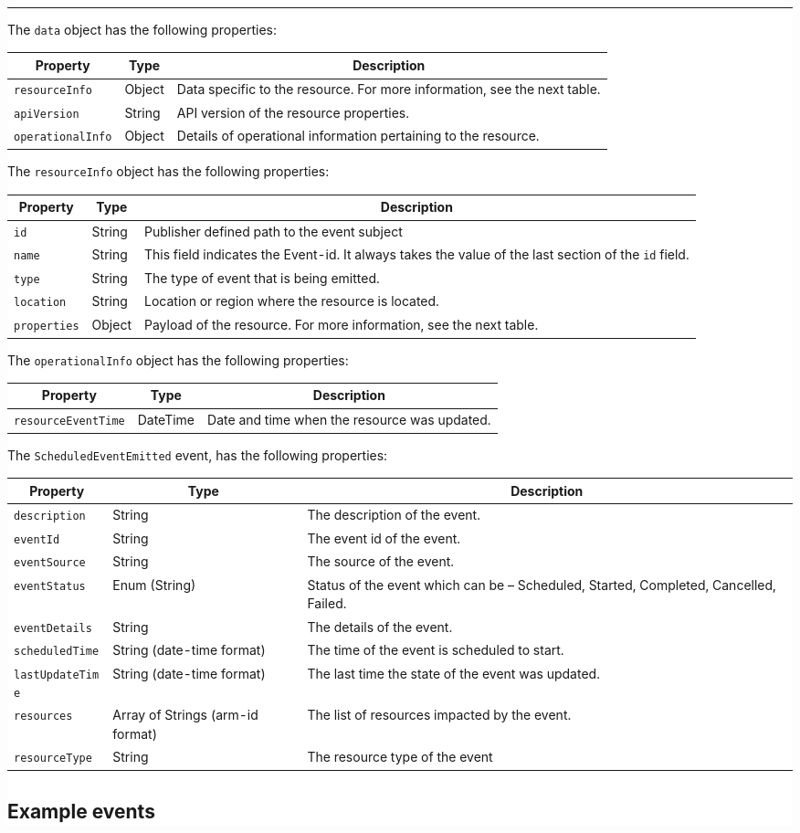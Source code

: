 
---

The `data` object has the following properties:

| Property | Type | Description |
| -------- | ---- | ----------- |
| `resourceInfo` | Object | Data specific to the resource. For more information, see the next table. |
| `apiVersion` | String | API version of the resource properties. |
| `operationalInfo` | Object | Details of operational information pertaining to the resource. | 

The `resourceInfo` object has the following properties:

| Property | Type | Description |
| -------- | ---- | ----------- | 
| `id` | String | Publisher defined path to the event subject |
| `name` | String | This field indicates the Event-id. It always takes the value of the last section of the `id` field. |
| `type` | String | The type of event that is being emitted.|
| `location` | String | Location or region where the resource is located. |
| `properties` | Object | Payload of the resource. For more information, see the next table. |


The `operationalInfo` object has the following properties:

| Property | Type | Description |
| -------- | ---- | ----------- | 
| `resourceEventTime` | DateTime | Date and time when the resource was updated. |

The `ScheduledEventEmitted` event, has the following properties: 

| Property | Type | Description |
| -------- | ---- | ----------- | 
| `description` | String | The description of the event. |
| `eventId` | String | The event id of the event. |
| `eventSource` | String | The source of the event. |
| `eventStatus` | Enum (String) | Status of the event which can be – Scheduled, Started, Completed, Cancelled, Failed. |
| `eventDetails` | String | The details of the event. |
| `scheduledTime`| String (date-time format) | The time of the event is scheduled to start.|
|`lastUpdateTime`| String (date-time format)| The last time the state of the event was updated.|
|`resources`| Array of Strings (arm-id format)| The list of resources impacted by the event.|
|`resourceType`| String | The resource type of the event


## Example events
